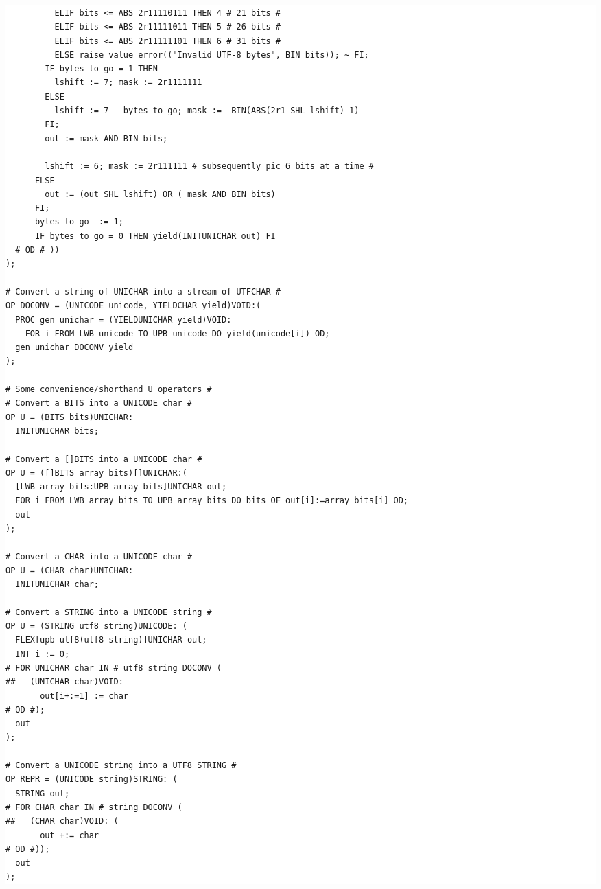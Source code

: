 ```algol68
          ELIF bits <= ABS 2r11110111 THEN 4 # 21 bits #
          ELIF bits <= ABS 2r11111011 THEN 5 # 26 bits #
          ELIF bits <= ABS 2r11111101 THEN 6 # 31 bits #
          ELSE raise value error(("Invalid UTF-8 bytes", BIN bits)); ~ FI;
        IF bytes to go = 1 THEN
          lshift := 7; mask := 2r1111111
        ELSE
          lshift := 7 - bytes to go; mask :=  BIN(ABS(2r1 SHL lshift)-1)
        FI;
        out := mask AND BIN bits;

        lshift := 6; mask := 2r111111 # subsequently pic 6 bits at a time #
      ELSE
        out := (out SHL lshift) OR ( mask AND BIN bits)
      FI;
      bytes to go -:= 1;
      IF bytes to go = 0 THEN yield(INITUNICHAR out) FI
  # OD # ))
);

# Convert a string of UNICHAR into a stream of UTFCHAR #
OP DOCONV = (UNICODE unicode, YIELDCHAR yield)VOID:(
  PROC gen unichar = (YIELDUNICHAR yield)VOID:
    FOR i FROM LWB unicode TO UPB unicode DO yield(unicode[i]) OD;
  gen unichar DOCONV yield
);

# Some convenience/shorthand U operators #
# Convert a BITS into a UNICODE char #
OP U = (BITS bits)UNICHAR:
  INITUNICHAR bits;

# Convert a []BITS into a UNICODE char #
OP U = ([]BITS array bits)[]UNICHAR:(
  [LWB array bits:UPB array bits]UNICHAR out;
  FOR i FROM LWB array bits TO UPB array bits DO bits OF out[i]:=array bits[i] OD;
  out
);

# Convert a CHAR into a UNICODE char #
OP U = (CHAR char)UNICHAR:
  INITUNICHAR char;

# Convert a STRING into a UNICODE string #
OP U = (STRING utf8 string)UNICODE: (
  FLEX[upb utf8(utf8 string)]UNICHAR out;
  INT i := 0;
# FOR UNICHAR char IN # utf8 string DOCONV (
##   (UNICHAR char)VOID:
       out[i+:=1] := char
# OD #);
  out
);

# Convert a UNICODE string into a UTF8 STRING #
OP REPR = (UNICODE string)STRING: (
  STRING out;
# FOR CHAR char IN # string DOCONV (
##   (CHAR char)VOID: (
       out +:= char
# OD #));
  out
);
```
